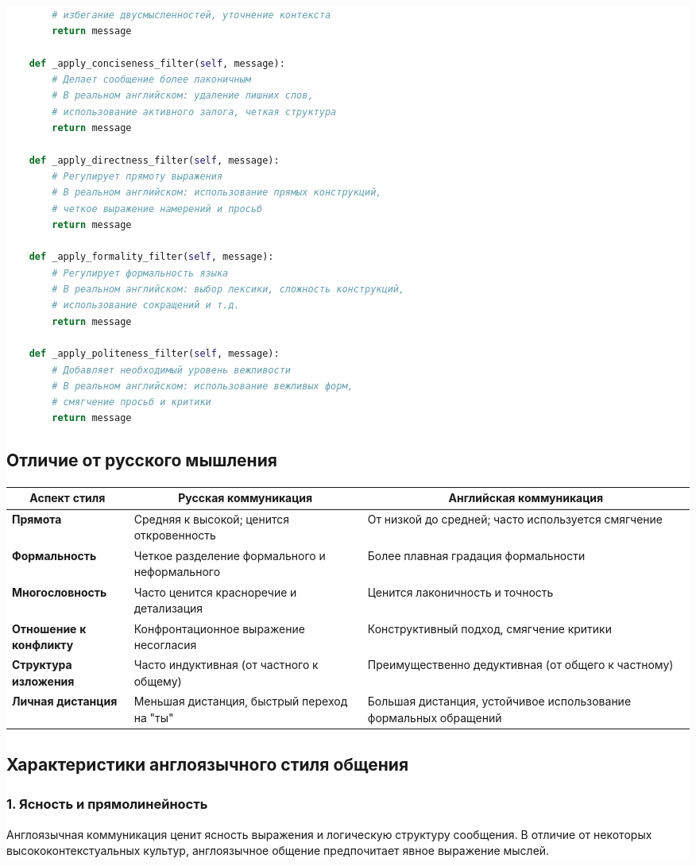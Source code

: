 ```python
        # избегание двусмысленностей, уточнение контекста
        return message
    
    def _apply_conciseness_filter(self, message):
        # Делает сообщение более лаконичным
        # В реальном английском: удаление лишних слов,
        # использование активного залога, четкая структура
        return message
    
    def _apply_directness_filter(self, message):
        # Регулирует прямоту выражения
        # В реальном английском: использование прямых конструкций,
        # четкое выражение намерений и просьб
        return message
    
    def _apply_formality_filter(self, message):
        # Регулирует формальность языка
        # В реальном английском: выбор лексики, сложность конструкций,
        # использование сокращений и т.д.
        return message
    
    def _apply_politeness_filter(self, message):
        # Добавляет необходимый уровень вежливости
        # В реальном английском: использование вежливых форм,
        # смягчение просьб и критики
        return message
```

## Отличие от русского мышления

| Аспект стиля | Русская коммуникация | Английская коммуникация |
|--------------|----------------------|-------------------------|
| **Прямота** | Средняя к высокой; ценится откровенность | От низкой до средней; часто используется смягчение |
| **Формальность** | Четкое разделение формального и неформального | Более плавная градация формальности |
| **Многословность** | Часто ценится красноречие и детализация | Ценится лаконичность и точность |
| **Отношение к конфликту** | Конфронтационное выражение несогласия | Конструктивный подход, смягчение критики |
| **Структура изложения** | Часто индуктивная (от частного к общему) | Преимущественно дедуктивная (от общего к частному) |
| **Личная дистанция** | Меньшая дистанция, быстрый переход на "ты" | Большая дистанция, устойчивое использование формальных обращений |

## Характеристики англоязычного стиля общения

### 1. Ясность и прямолинейность

Англоязычная коммуникация ценит ясность выражения и логическую структуру сообщения. В отличие от некоторых высококонтекстуальных культур, англоязычное общение предпочитает явное выражение мыслей.
